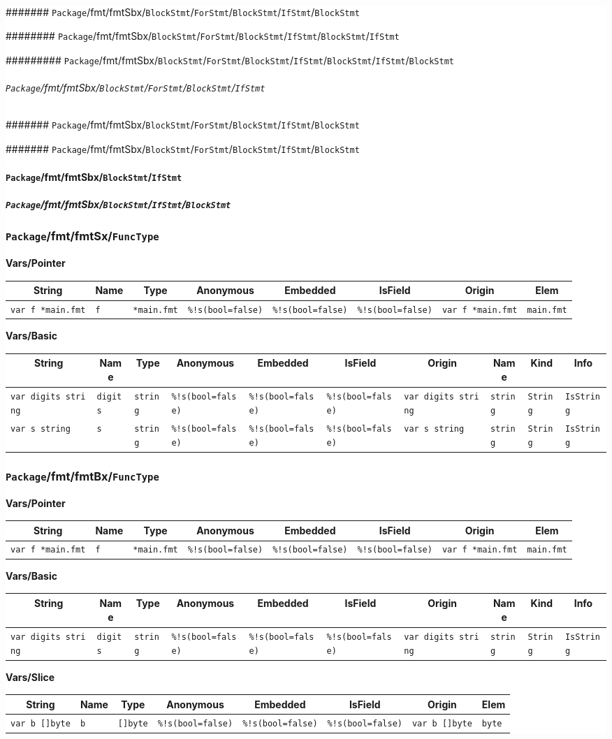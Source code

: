 
####### `Package`/fmt/fmtSbx/`BlockStmt`/`ForStmt`/`BlockStmt`/`IfStmt`/`BlockStmt`


######## `Package`/fmt/fmtSbx/`BlockStmt`/`ForStmt`/`BlockStmt`/`IfStmt`/`BlockStmt`/`IfStmt`


######### `Package`/fmt/fmtSbx/`BlockStmt`/`ForStmt`/`BlockStmt`/`IfStmt`/`BlockStmt`/`IfStmt`/`BlockStmt`


###### `Package`/fmt/fmtSbx/`BlockStmt`/`ForStmt`/`BlockStmt`/`IfStmt`


####### `Package`/fmt/fmtSbx/`BlockStmt`/`ForStmt`/`BlockStmt`/`IfStmt`/`BlockStmt`


####### `Package`/fmt/fmtSbx/`BlockStmt`/`ForStmt`/`BlockStmt`/`IfStmt`/`BlockStmt`


#### `Package`/fmt/fmtSbx/`BlockStmt`/`IfStmt`


##### `Package`/fmt/fmtSbx/`BlockStmt`/`IfStmt`/`BlockStmt`


### `Package`/fmt/fmtSx/`FuncType`

**Vars/Pointer**

| String | Name | Type | Anonymous | Embedded | IsField | Origin | Elem |
|---|---|---|---|---|---|---|---|
| `var f *main.fmt` |`f` |`*main.fmt` |`%!s(bool=false)` |`%!s(bool=false)` |`%!s(bool=false)` |`var f *main.fmt` |`main.fmt` |
**Vars/Basic**

| String | Name | Type | Anonymous | Embedded | IsField | Origin | Name | Kind | Info |
|---|---|---|---|---|---|---|---|---|---|
| `var digits string` |`digits` |`string` |`%!s(bool=false)` |`%!s(bool=false)` |`%!s(bool=false)` |`var digits string` |`string` |`String` |`IsString` |
| `var s string` |`s` |`string` |`%!s(bool=false)` |`%!s(bool=false)` |`%!s(bool=false)` |`var s string` |`string` |`String` |`IsString` |

### `Package`/fmt/fmtBx/`FuncType`

**Vars/Pointer**

| String | Name | Type | Anonymous | Embedded | IsField | Origin | Elem |
|---|---|---|---|---|---|---|---|
| `var f *main.fmt` |`f` |`*main.fmt` |`%!s(bool=false)` |`%!s(bool=false)` |`%!s(bool=false)` |`var f *main.fmt` |`main.fmt` |
**Vars/Basic**

| String | Name | Type | Anonymous | Embedded | IsField | Origin | Name | Kind | Info |
|---|---|---|---|---|---|---|---|---|---|
| `var digits string` |`digits` |`string` |`%!s(bool=false)` |`%!s(bool=false)` |`%!s(bool=false)` |`var digits string` |`string` |`String` |`IsString` |
**Vars/Slice**

| String | Name | Type | Anonymous | Embedded | IsField | Origin | Elem |
|---|---|---|---|---|---|---|---|
| `var b []byte` |`b` |`[]byte` |`%!s(bool=false)` |`%!s(bool=false)` |`%!s(bool=false)` |`var b []byte` |`byte` |
